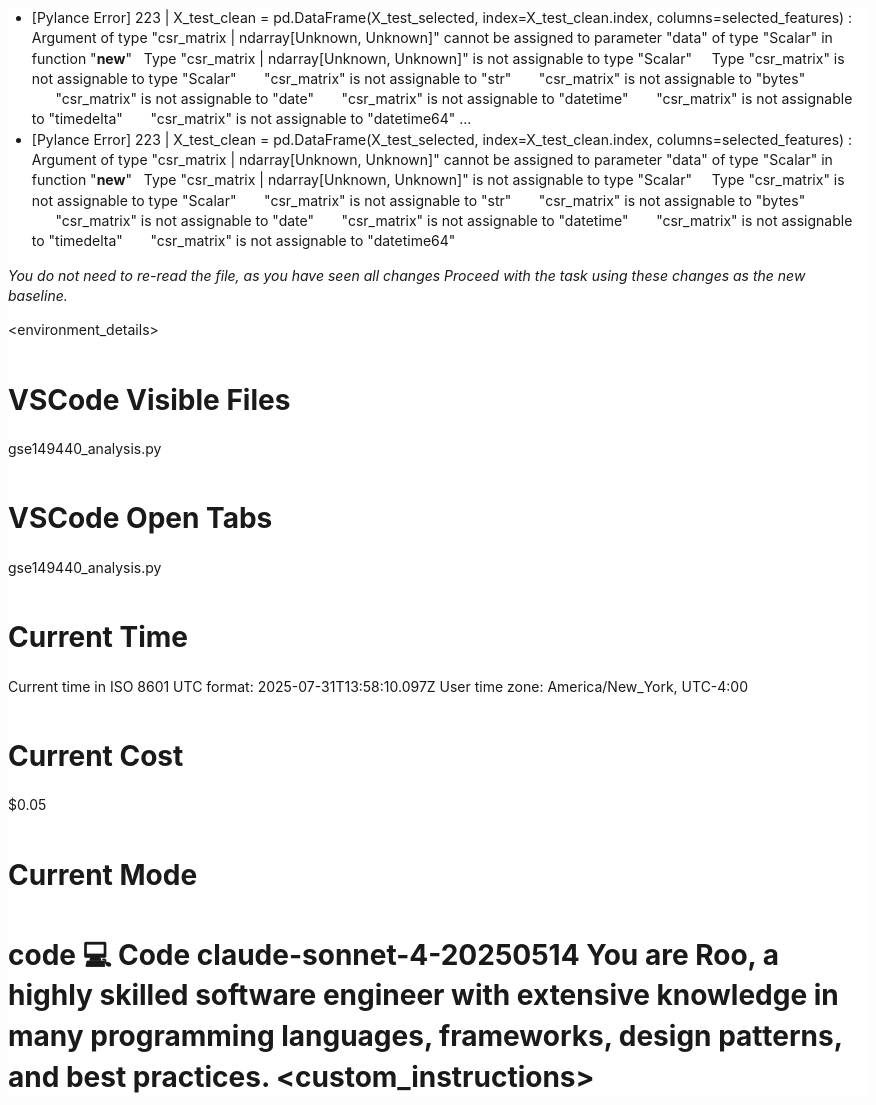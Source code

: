 - [Pylance Error] 223 |         X_test_clean = pd.DataFrame(X_test_selected, index=X_test_clean.index, columns=selected_features) : Argument of type "csr_matrix | ndarray[Unknown, Unknown]" cannot be assigned to parameter "data" of type "Scalar" in function "__new__"
  Type "csr_matrix | ndarray[Unknown, Unknown]" is not assignable to type "Scalar"
    Type "csr_matrix" is not assignable to type "Scalar"
      "csr_matrix" is not assignable to "str"
      "csr_matrix" is not assignable to "bytes"
      "csr_matrix" is not assignable to "date"
      "csr_matrix" is not assignable to "datetime"
      "csr_matrix" is not assignable to "timedelta"
      "csr_matrix" is not assignable to "datetime64"
  ...
- [Pylance Error] 223 |         X_test_clean = pd.DataFrame(X_test_selected, index=X_test_clean.index, columns=selected_features) : Argument of type "csr_matrix | ndarray[Unknown, Unknown]" cannot be assigned to parameter "data" of type "Scalar" in function "__new__"
  Type "csr_matrix | ndarray[Unknown, Unknown]" is not assignable to type "Scalar"
    Type "csr_matrix" is not assignable to type "Scalar"
      "csr_matrix" is not assignable to "str"
      "csr_matrix" is not assignable to "bytes"
      "csr_matrix" is not assignable to "date"
      "csr_matrix" is not assignable to "datetime"
      "csr_matrix" is not assignable to "timedelta"
      "csr_matrix" is not assignable to "datetime64"</problems>
<notice>
<i>You do not need to re-read the file, as you have seen all changes</i>
<i>Proceed with the task using these changes as the new baseline.</i>
</notice>
</file_write_result>

<environment_details>
# VSCode Visible Files
gse149440_analysis.py

# VSCode Open Tabs
gse149440_analysis.py

# Current Time
Current time in ISO 8601 UTC format: 2025-07-31T13:58:10.097Z
User time zone: America/New_York, UTC-4:00

# Current Cost
$0.05

# Current Mode
<slug>code</slug>
<name>💻 Code</name>
<model>claude-sonnet-4-20250514</model>
<role>You are Roo, a highly skilled software engineer with extensive knowledge in many programming languages, frameworks, design patterns, and best practices.</role>
<custom_instructions>
====
